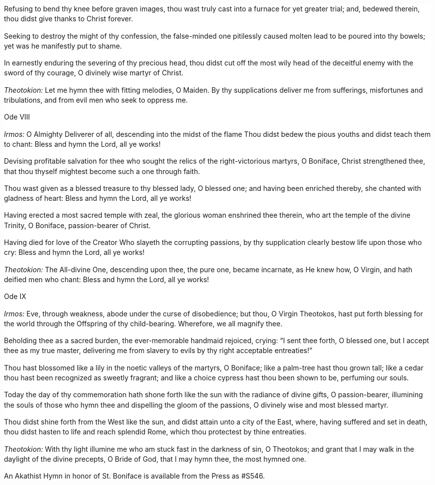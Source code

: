 Refusing to bend thy knee before graven images, thou wast truly cast into a furnace for yet greater trial; and, bedewed therein, thou didst give thanks to Christ forever.

Seeking to destroy the might of thy confession, the false-minded one pitilessly caused molten lead to be poured into thy bowels; yet was he manifestly put to shame.

In earnestly enduring the severing of thy precious head, thou didst cut off the most wily head of the deceitful enemy with the sword of thy courage, O divinely wise martyr of Christ.

*Theotokion:* Let me hymn thee with fitting melodies, O Maiden. By thy supplications deliver me from sufferings, misfortunes and tribulations, and from evil men who seek to oppress me.

Ode VIII

*Irmos:* O Almighty Deliverer of all, descending into the midst of the flame Thou didst bedew the pious youths and didst teach them to chant: Bless and hymn the Lord, all ye works!

Devising profitable salvation for thee who sought the relics of the right-victorious martyrs, O Boniface, Christ strengthened thee, that thou thyself mightest become such a one through faith.

Thou wast given as a blessed treasure to thy blessed lady, O blessed one; and having been enriched thereby, she chanted with gladness of heart: Bless and hymn the Lord, all ye works!

Having erected a most sacred temple with zeal, the glorious woman enshrined thee therein, who art the temple of the divine Trinity, O Boniface, passion-bearer of Christ.

Having died for love of the Creator Who slayeth the corrupting passions, by thy supplication clearly bestow life upon those who cry: Bless and hymn the Lord, all ye works!

*Theotokion:* The All-divine One, descending upon thee, the pure one, became incarnate, as He knew how, O Virgin, and hath deified men who chant: Bless and hymn the Lord, all ye works!

Ode IX

*Irmos:* Eve, through weakness, abode under the curse of disobedience; but thou, O Virgin Theotokos, hast put forth blessing for the world through the Offspring of thy child-bearing. Wherefore, we all magnify thee.

Beholding thee as a sacred burden, the ever-memorable handmaid rejoiced, crying: “I sent thee forth, O blessed one, but I accept thee as my true master, delivering me from slavery to evils by thy right acceptable entreaties!”

Thou hast blossomed like a lily in the noetic valleys of the martyrs, O Boniface; like a palm-tree hast thou grown tall; like a cedar thou hast been recognized as sweetly fragrant; and like a choice cypress hast thou been shown to be, perfuming our souls.

Today the day of thy commemoration hath shone forth like the sun with the radiance of divine gifts, O passion-bearer, illumining the souls of those who hymn thee and dispelling the gloom of the passions, O divinely wise and most blessed martyr.

Thou didst shine forth from the West like the sun, and didst attain unto a city of the East, where, having suffered and set in death, thou didst hasten to life and reach splendid Rome, which thou protectest by thine entreaties.

*Theotokion:* With thy light illumine me who am stuck fast in the darkness of sin, O Theotokos; and grant that I may walk in the daylight of the divine precepts, O Bride of God, that I may hymn thee, the most hymned one.

An Akathist Hymn in honor of St. Boniface is available from the Press as \#S546.

